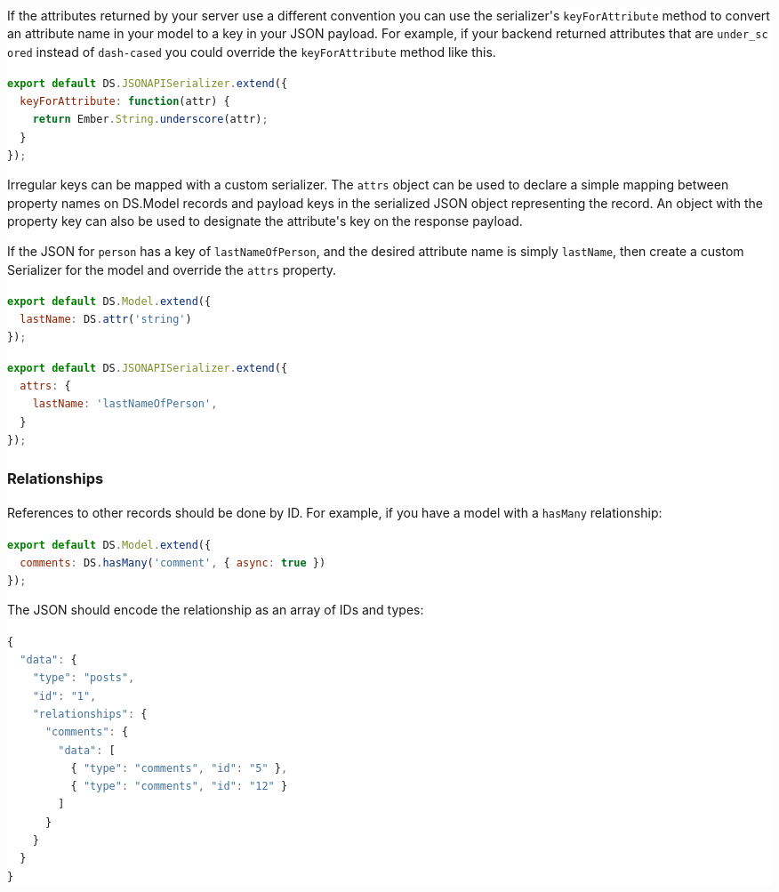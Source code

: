 If the attributes returned by your server use a different convention
you can use the serializer's `keyForAttribute` method to convert an
attribute name in your model to a key in your JSON payload. For
example, if your backend returned attributes that are `under_scored`
instead of `dash-cased` you could override the `keyForAttribute`
method like this.

```app/serializers/application.js
export default DS.JSONAPISerializer.extend({
  keyForAttribute: function(attr) {
    return Ember.String.underscore(attr);
  }
});
```

Irregular keys can be mapped with a custom serializer. The `attrs`
object can be used to declare a simple mapping between property names
on DS.Model records and payload keys in the serialized JSON object
representing the record. An object with the property key can also be
used to designate the attribute's key on the response payload.


If the JSON for `person` has a key of `lastNameOfPerson`, and the
desired attribute name is simply `lastName`, then create a custom
Serializer for the model and override the `attrs` property.

```app/models/person.js
export default DS.Model.extend({
  lastName: DS.attr('string')
});
```

```app/serializers/person.js
export default DS.JSONAPISerializer.extend({
  attrs: {
    lastName: 'lastNameOfPerson',
  }
});
```

### Relationships

References to other records should be done by ID. For example, if you
have a model with a `hasMany` relationship:

```app/models/post.js
export default DS.Model.extend({
  comments: DS.hasMany('comment', { async: true })
});
```

The JSON should encode the relationship as an array of IDs and types:

```js
{
  "data": {
    "type": "posts",
    "id": "1",
    "relationships": {
      "comments": {
        "data": [
          { "type": "comments", "id": "5" },
          { "type": "comments", "id": "12" }
        ]
      }
    }
  }
}
```
